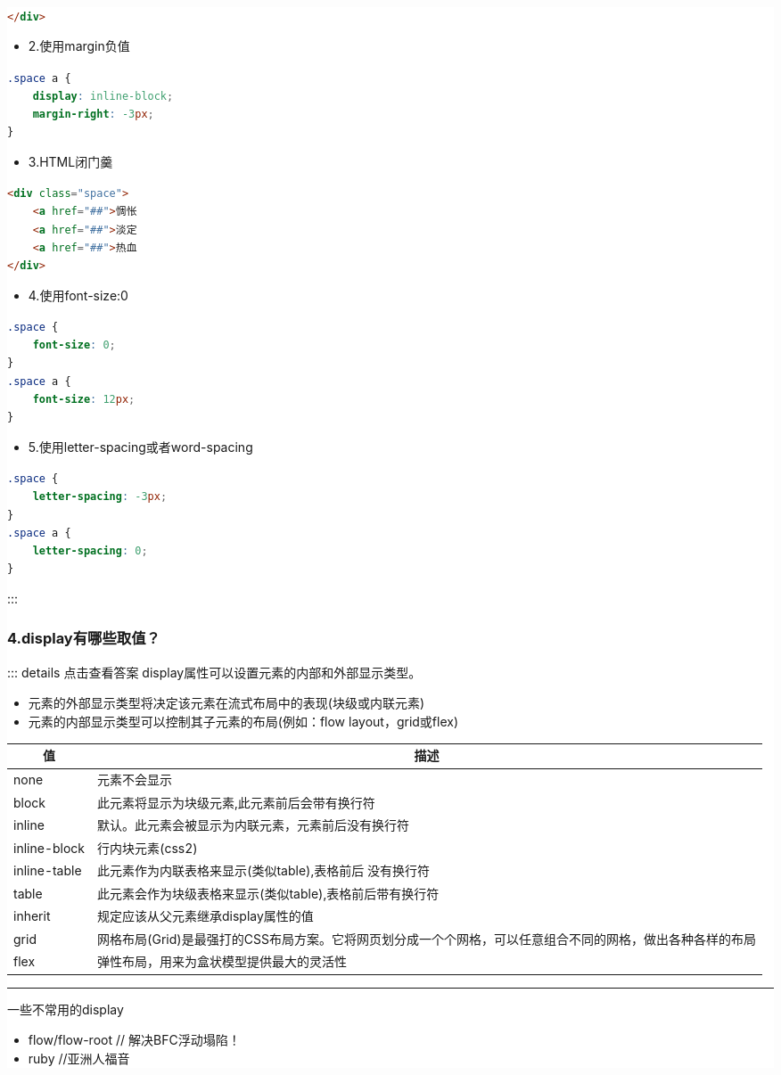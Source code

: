 ```HTML
</div>
```
- 2.使用margin负值
```CSS
.space a {
    display: inline-block;
    margin-right: -3px;
}
```
- 3.HTML闭门羹
```HTML
<div class="space">
    <a href="##">惆怅
    <a href="##">淡定
    <a href="##">热血
</div>
```
- 4.使用font-size:0
```CSS
.space {
    font-size: 0;
}
.space a {
    font-size: 12px;
}
```
- 5.使用letter-spacing或者word-spacing
```CSS
.space {
    letter-spacing: -3px;
}
.space a {
    letter-spacing: 0;
}
```
:::


### 4.display有哪些取值？
::: details 点击查看答案
display属性可以设置元素的内部和外部显示类型。
- 元素的外部显示类型将决定该元素在流式布局中的表现(块级或内联元素)
- 元素的内部显示类型可以控制其子元素的布局(例如：flow layout，grid或flex)

|值|描述|
|--|--|
|none         |元素不会显示|
|block        |此元素将显示为块级元素,此元素前后会带有换行符|
|inline       |默认。此元素会被显示为内联元素，元素前后没有换行符|
|inline-block |行内块元素(css2)|
|inline-table |此元素作为内联表格来显示(类似table),表格前后 没有换行符|
|table        |此元素会作为块级表格来显示(类似table),表格前后带有换行符|
|inherit      |规定应该从父元素继承display属性的值|
|grid         |网格布局(Grid)是最强打的CSS布局方案。它将网页划分成一个个网格，可以任意组合不同的网格，做出各种各样的布局|
|flex         |弹性布局，用来为盒状模型提供最大的灵活性|
***
一些不常用的display
- flow/flow-root  // 解决BFC浮动塌陷！
- ruby //亚洲人福音